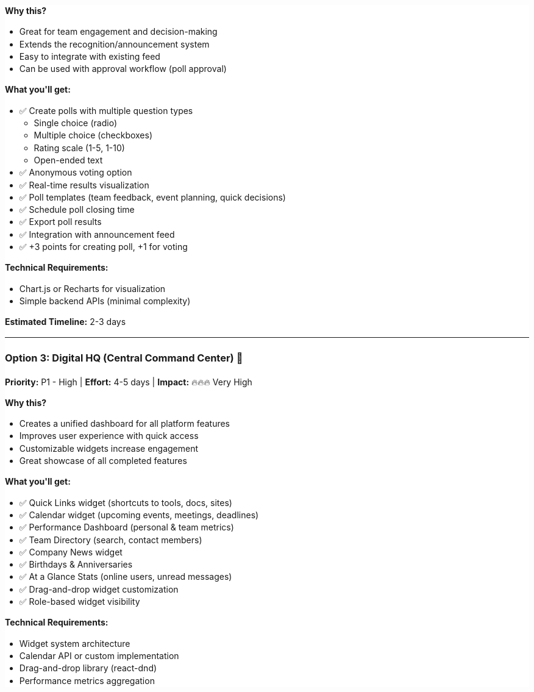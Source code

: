 **Why this?**
- Great for team engagement and decision-making
- Extends the recognition/announcement system
- Easy to integrate with existing feed
- Can be used with approval workflow (poll approval)

**What you'll get:**
- ✅ Create polls with multiple question types
  - Single choice (radio)
  - Multiple choice (checkboxes)
  - Rating scale (1-5, 1-10)
  - Open-ended text
- ✅ Anonymous voting option
- ✅ Real-time results visualization
- ✅ Poll templates (team feedback, event planning, quick decisions)
- ✅ Schedule poll closing time
- ✅ Export poll results
- ✅ Integration with announcement feed
- ✅ +3 points for creating poll, +1 for voting

**Technical Requirements:**
- Chart.js or Recharts for visualization
- Simple backend APIs (minimal complexity)

**Estimated Timeline:** 2-3 days

---

### **Option 3: Digital HQ (Central Command Center)** 🏢
**Priority:** P1 - High | **Effort:** 4-5 days | **Impact:** 🔥🔥🔥 Very High

**Why this?**
- Creates a unified dashboard for all platform features
- Improves user experience with quick access
- Customizable widgets increase engagement
- Great showcase of all completed features

**What you'll get:**
- ✅ Quick Links widget (shortcuts to tools, docs, sites)
- ✅ Calendar widget (upcoming events, meetings, deadlines)
- ✅ Performance Dashboard (personal & team metrics)
- ✅ Team Directory (search, contact members)
- ✅ Company News widget
- ✅ Birthdays & Anniversaries
- ✅ At a Glance Stats (online users, unread messages)
- ✅ Drag-and-drop widget customization
- ✅ Role-based widget visibility

**Technical Requirements:**
- Widget system architecture
- Calendar API or custom implementation
- Drag-and-drop library (react-dnd)
- Performance metrics aggregation
